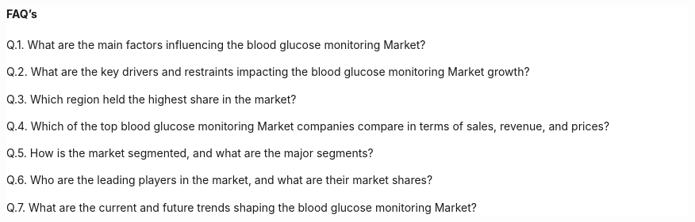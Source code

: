 #### **FAQ’s**

Q.1. What are the main factors influencing the blood glucose monitoring Market?

Q.2. What are the key drivers and restraints impacting the blood glucose monitoring Market growth?

Q.3. Which region held the highest share in the market?

Q.4. Which of the top blood glucose monitoring Market companies compare in terms of sales, revenue, and prices?

Q.5. How is the market segmented, and what are the major segments?

Q.6. Who are the leading players in the market, and what are their market shares?

Q.7. What are the current and future trends shaping the blood glucose monitoring Market?